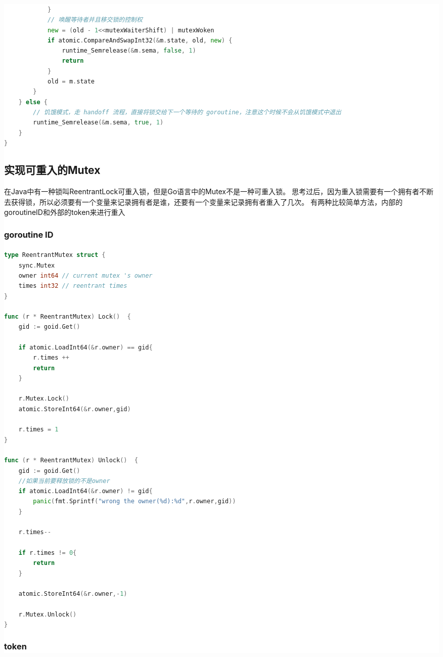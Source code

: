 ```go
			}
			// 唤醒等待者并且移交锁的控制权
			new = (old - 1<<mutexWaiterShift) | mutexWoken
			if atomic.CompareAndSwapInt32(&m.state, old, new) {
				runtime_Semrelease(&m.sema, false, 1)
				return
			}
			old = m.state
		}
	} else {
		// 饥饿模式，走 handoff 流程，直接将锁交给下一个等待的 goroutine，注意这个时候不会从饥饿模式中退出
		runtime_Semrelease(&m.sema, true, 1)
	}
}
```
## 实现可重入的Mutex
在Java中有一种锁叫ReentrantLock可重入锁，但是Go语言中的Mutex不是一种可重入锁。
思考过后，因为重入锁需要有一个拥有者不断去获得锁，所以必须要有一个变量来记录拥有者是谁，还要有一个变量来记录拥有者重入了几次。
有两种比较简单方法，内部的goroutineID和外部的token来进行重入
### goroutine ID
```go
type ReentrantMutex struct {
	sync.Mutex
	owner int64 // current mutex 's owner
	times int32 // reentrant times
}

func (r * ReentrantMutex) Lock()  {
	gid := goid.Get()

	if atomic.LoadInt64(&r.owner) == gid{
		r.times ++
		return
	}

	r.Mutex.Lock()
	atomic.StoreInt64(&r.owner,gid)

	r.times = 1
}

func (r * ReentrantMutex) Unlock()  {
	gid := goid.Get()
	//如果当前要释放锁的不是owner
	if atomic.LoadInt64(&r.owner) != gid{
		panic(fmt.Sprintf("wrong the owner(%d):%d",r.owner,gid))
	}

	r.times--

	if r.times != 0{
		return
	}

	atomic.StoreInt64(&r.owner,-1)

	r.Mutex.Unlock()
}
```
### token
```go
```